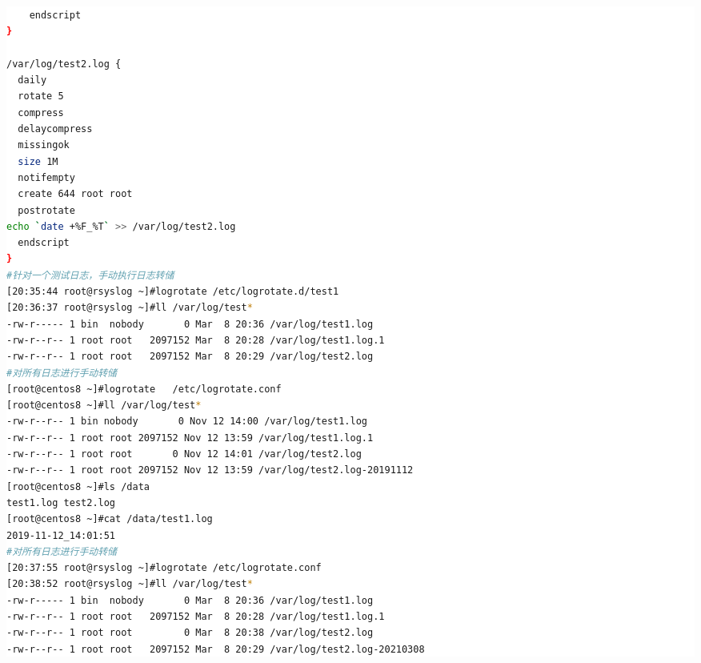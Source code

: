 ```bash
    endscript
}

/var/log/test2.log {
  daily
  rotate 5
  compress
  delaycompress
  missingok
  size 1M
  notifempty
  create 644 root root
  postrotate
echo `date +%F_%T` >> /var/log/test2.log
  endscript
}
#针对一个测试日志，手动执行日志转储
[20:35:44 root@rsyslog ~]#logrotate /etc/logrotate.d/test1   
[20:36:37 root@rsyslog ~]#ll /var/log/test*
-rw-r----- 1 bin  nobody       0 Mar  8 20:36 /var/log/test1.log
-rw-r--r-- 1 root root   2097152 Mar  8 20:28 /var/log/test1.log.1
-rw-r--r-- 1 root root   2097152 Mar  8 20:29 /var/log/test2.log
#对所有日志进行手动转储
[root@centos8 ~]#logrotate   /etc/logrotate.conf
[root@centos8 ~]#ll /var/log/test*
-rw-r--r-- 1 bin nobody       0 Nov 12 14:00 /var/log/test1.log
-rw-r--r-- 1 root root 2097152 Nov 12 13:59 /var/log/test1.log.1
-rw-r--r-- 1 root root       0 Nov 12 14:01 /var/log/test2.log
-rw-r--r-- 1 root root 2097152 Nov 12 13:59 /var/log/test2.log-20191112
[root@centos8 ~]#ls /data
test1.log test2.log
[root@centos8 ~]#cat /data/test1.log
2019-11-12_14:01:51
#对所有日志进行手动转储
[20:37:55 root@rsyslog ~]#logrotate /etc/logrotate.conf
[20:38:52 root@rsyslog ~]#ll /var/log/test*
-rw-r----- 1 bin  nobody       0 Mar  8 20:36 /var/log/test1.log
-rw-r--r-- 1 root root   2097152 Mar  8 20:28 /var/log/test1.log.1
-rw-r--r-- 1 root root         0 Mar  8 20:38 /var/log/test2.log
-rw-r--r-- 1 root root   2097152 Mar  8 20:29 /var/log/test2.log-20210308
```